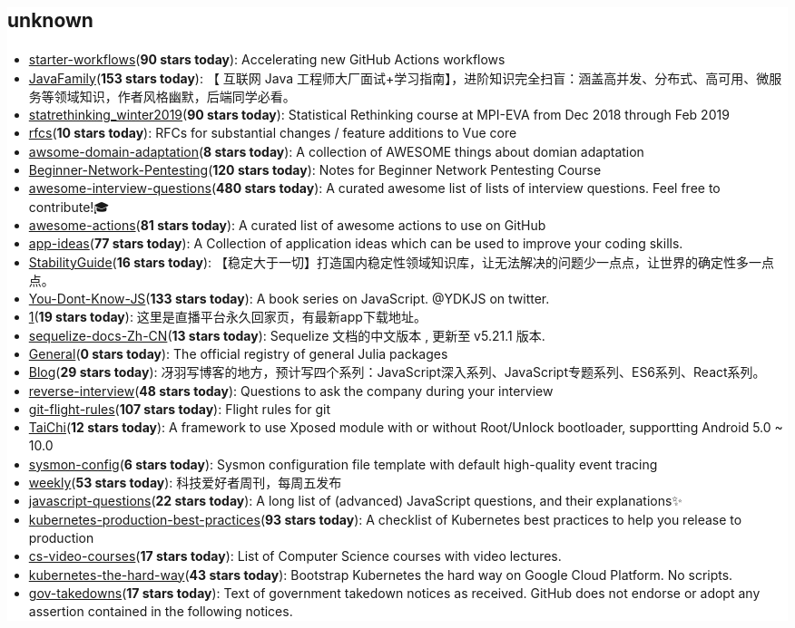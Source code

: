 ## unknown
* [starter-workflows](https://github.com/actions/starter-workflows)(**90 stars today**): Accelerating new GitHub Actions workflows
* [JavaFamily](https://github.com/AobingJava/JavaFamily)(**153 stars today**): 【 互联网 Java 工程师大厂面试+学习指南】，进阶知识完全扫盲：涵盖高并发、分布式、高可用、微服务等领域知识，作者风格幽默，后端同学必看。
* [statrethinking_winter2019](https://github.com/rmcelreath/statrethinking_winter2019)(**90 stars today**): Statistical Rethinking course at MPI-EVA from Dec 2018 through Feb 2019
* [rfcs](https://github.com/vuejs/rfcs)(**10 stars today**): RFCs for substantial changes / feature additions to Vue core
* [awsome-domain-adaptation](https://github.com/zhaoxin94/awsome-domain-adaptation)(**8 stars today**): A collection of AWESOME things about domian adaptation
* [Beginner-Network-Pentesting](https://github.com/hmaverickadams/Beginner-Network-Pentesting)(**120 stars today**): Notes for Beginner Network Pentesting Course
* [awesome-interview-questions](https://github.com/MaximAbramchuck/awesome-interview-questions)(**480 stars today**): A curated awesome list of lists of interview questions. Feel free to contribute!🎓
* [awesome-actions](https://github.com/sdras/awesome-actions)(**81 stars today**): A curated list of awesome actions to use on GitHub
* [app-ideas](https://github.com/florinpop17/app-ideas)(**77 stars today**): A Collection of application ideas which can be used to improve your coding skills.
* [StabilityGuide](https://github.com/StabilityMan/StabilityGuide)(**16 stars today**): 【稳定大于一切】打造国内稳定性领域知识库，让无法解决的问题少一点点，让世界的确定性多一点点。
* [You-Dont-Know-JS](https://github.com/getify/You-Dont-Know-JS)(**133 stars today**): A book series on JavaScript. @YDKJS on twitter.
* [1](https://github.com/1jie/1)(**19 stars today**): 这里是直播平台永久回家页，有最新app下载地址。
* [sequelize-docs-Zh-CN](https://github.com/demopark/sequelize-docs-Zh-CN)(**13 stars today**): Sequelize 文档的中文版本 , 更新至 v5.21.1 版本.
* [General](https://github.com/JuliaRegistries/General)(**0 stars today**): The official registry of general Julia packages
* [Blog](https://github.com/mqyqingfeng/Blog)(**29 stars today**): 冴羽写博客的地方，预计写四个系列：JavaScript深入系列、JavaScript专题系列、ES6系列、React系列。
* [reverse-interview](https://github.com/viraptor/reverse-interview)(**48 stars today**): Questions to ask the company during your interview
* [git-flight-rules](https://github.com/k88hudson/git-flight-rules)(**107 stars today**): Flight rules for git
* [TaiChi](https://github.com/taichi-framework/TaiChi)(**12 stars today**): A framework to use Xposed module with or without Root/Unlock bootloader, supportting Android 5.0 ~ 10.0
* [sysmon-config](https://github.com/SwiftOnSecurity/sysmon-config)(**6 stars today**): Sysmon configuration file template with default high-quality event tracing
* [weekly](https://github.com/ruanyf/weekly)(**53 stars today**): 科技爱好者周刊，每周五发布
* [javascript-questions](https://github.com/lydiahallie/javascript-questions)(**22 stars today**): A long list of (advanced) JavaScript questions, and their explanations✨
* [kubernetes-production-best-practices](https://github.com/learnk8s/kubernetes-production-best-practices)(**93 stars today**): A checklist of Kubernetes best practices to help you release to production
* [cs-video-courses](https://github.com/Developer-Y/cs-video-courses)(**17 stars today**): List of Computer Science courses with video lectures.
* [kubernetes-the-hard-way](https://github.com/kelseyhightower/kubernetes-the-hard-way)(**43 stars today**): Bootstrap Kubernetes the hard way on Google Cloud Platform. No scripts.
* [gov-takedowns](https://github.com/github/gov-takedowns)(**17 stars today**): Text of government takedown notices as received. GitHub does not endorse or adopt any assertion contained in the following notices.
